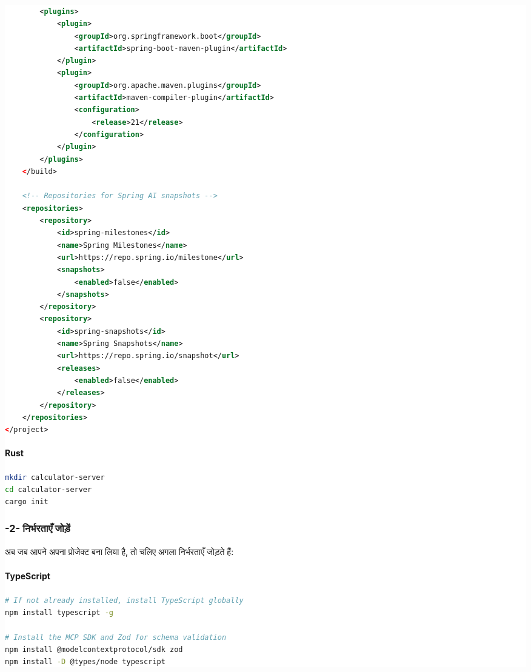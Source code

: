 ```xml
        <plugins>
            <plugin>
                <groupId>org.springframework.boot</groupId>
                <artifactId>spring-boot-maven-plugin</artifactId>
            </plugin>
            <plugin>
                <groupId>org.apache.maven.plugins</groupId>
                <artifactId>maven-compiler-plugin</artifactId>
                <configuration>
                    <release>21</release>
                </configuration>
            </plugin>
        </plugins>
    </build>

    <!-- Repositories for Spring AI snapshots -->
    <repositories>
        <repository>
            <id>spring-milestones</id>
            <name>Spring Milestones</name>
            <url>https://repo.spring.io/milestone</url>
            <snapshots>
                <enabled>false</enabled>
            </snapshots>
        </repository>
        <repository>
            <id>spring-snapshots</id>
            <name>Spring Snapshots</name>
            <url>https://repo.spring.io/snapshot</url>
            <releases>
                <enabled>false</enabled>
            </releases>
        </repository>
    </repositories>
</project>
```

#### Rust

```sh
mkdir calculator-server
cd calculator-server
cargo init
```

### -2- निर्भरताएँ जोड़ें

अब जब आपने अपना प्रोजेक्ट बना लिया है, तो चलिए अगला निर्भरताएँ जोड़ते हैं:

#### TypeScript

```sh
# If not already installed, install TypeScript globally
npm install typescript -g

# Install the MCP SDK and Zod for schema validation
npm install @modelcontextprotocol/sdk zod
npm install -D @types/node typescript
```
